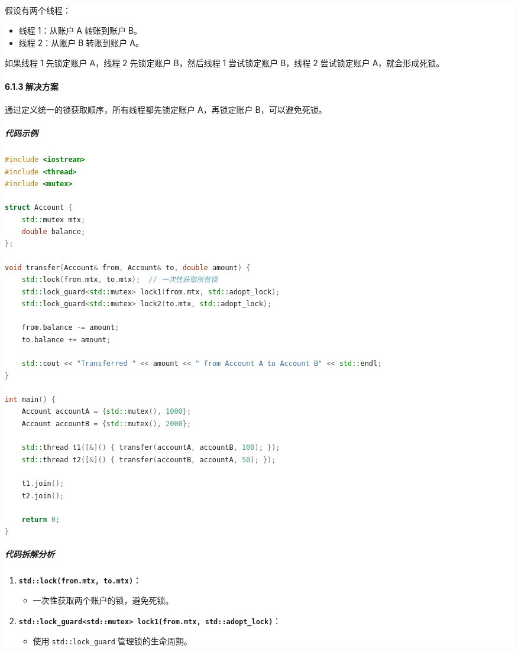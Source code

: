 假设有两个线程：

- 线程 1：从账户 A 转账到账户 B。
- 线程 2：从账户 B 转账到账户 A。

如果线程 1 先锁定账户 A，线程 2 先锁定账户 B，然后线程 1 尝试锁定账户 B，线程 2 尝试锁定账户 A，就会形成死锁。

#### 6.1.3 解决方案

通过定义统一的锁获取顺序，所有线程都先锁定账户 A，再锁定账户 B，可以避免死锁。

##### 代码示例

```cpp
#include <iostream>
#include <thread>
#include <mutex>

struct Account {
    std::mutex mtx;
    double balance;
};

void transfer(Account& from, Account& to, double amount) {
    std::lock(from.mtx, to.mtx);  // 一次性获取所有锁
    std::lock_guard<std::mutex> lock1(from.mtx, std::adopt_lock);
    std::lock_guard<std::mutex> lock2(to.mtx, std::adopt_lock);

    from.balance -= amount;
    to.balance += amount;

    std::cout << "Transferred " << amount << " from Account A to Account B" << std::endl;
}

int main() {
    Account accountA = {std::mutex(), 1000};
    Account accountB = {std::mutex(), 2000};

    std::thread t1([&]() { transfer(accountA, accountB, 100); });
    std::thread t2([&]() { transfer(accountB, accountA, 50); });

    t1.join();
    t2.join();

    return 0;
}
```

##### 代码拆解分析

1. **`std::lock(from.mtx, to.mtx)`**：
   - 一次性获取两个账户的锁，避免死锁。

2. **`std::lock_guard<std::mutex> lock1(from.mtx, std::adopt_lock)`**：
   - 使用 `std::lock_guard` 管理锁的生命周期。
